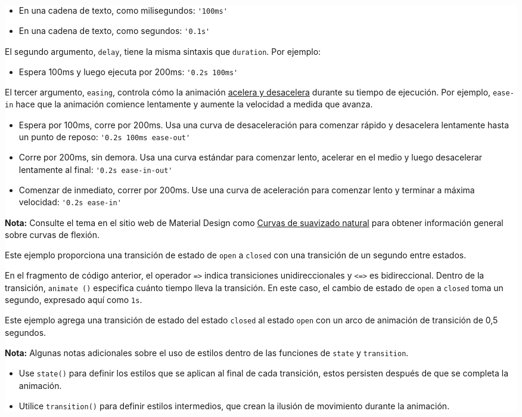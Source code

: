 * En una cadena de texto, como milisegundos: `'100ms'`

* En una cadena de texto, como segundos: `'0.1s'`

El segundo argumento, `delay`, tiene la misma sintaxis que `duration`. Por ejemplo:

* Espera 100ms y luego ejecuta  por 200ms: `'0.2s 100ms'`

El tercer argumento, `easing`, controla cómo la animación [acelera y desacelera](http://easings.net/) durante su tiempo de ejecución. Por ejemplo, `ease-in` hace que la animación comience lentamente y aumente la velocidad a medida que avanza.

* Espera por 100ms, corre por 200ms. Usa una curva de desaceleración para comenzar rápido y desacelera lentamente hasta un punto de reposo: `'0.2s 100ms ease-out'`

* Corre por 200ms, sin demora. Usa una curva estándar para comenzar lento, acelerar en el medio y luego desacelerar lentamente al final: `'0.2s ease-in-out'`

* Comenzar de inmediato, correr por 200ms. Use una curva de aceleración para comenzar lento y terminar a máxima velocidad: `'0.2s ease-in'`

<div class="alert is-helpful">

**Nota:** Consulte el tema en el sitio web de Material Design como [Curvas de suavizado natural](https://material.io/design/motion/speed.html#easing) para obtener información general sobre curvas de flexión.
</div>

Este ejemplo proporciona una transición de estado de `open` a `closed` con una transición de un segundo entre estados.

<code-example path="animations/src/app/open-close.component.ts" header="src/app/open-close.component.ts" language="typescript"
region="transition1">
</code-example>


En el fragmento de código anterior, el operador `=>` indica transiciones unidireccionales y `<=>` es bidireccional. Dentro de la transición, `animate ()` especifica cuánto tiempo lleva la transición. En este caso, el cambio de estado de `open` a `closed` toma un segundo, expresado aquí como `1s`.

Este ejemplo agrega una transición de estado del estado `closed` al estado `open` con un arco de animación de transición de 0,5 segundos.

<code-example path="animations/src/app/open-close.component.ts" header="src/app/open-close.component.ts" language="typescript"
region="transition2">
</code-example>

<div class="alert is-helpful">

**Nota:** Algunas notas adicionales sobre el uso de estilos dentro de las funciones de `state` y `transition`.

* Use `state()` para definir los estilos que se aplican al final de cada transición, estos persisten después de que se completa la animación.

* Utilice `transition()` para definir estilos intermedios, que crean la ilusión de movimiento durante la animación.
